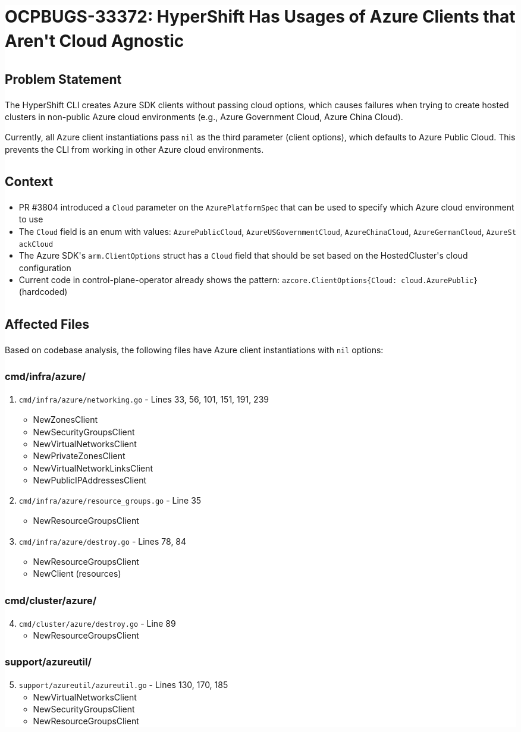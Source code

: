 # OCPBUGS-33372: HyperShift Has Usages of Azure Clients that Aren't Cloud Agnostic

## Problem Statement

The HyperShift CLI creates Azure SDK clients without passing cloud options, which causes failures when trying to create hosted clusters in non-public Azure cloud environments (e.g., Azure Government Cloud, Azure China Cloud).

Currently, all Azure client instantiations pass `nil` as the third parameter (client options), which defaults to Azure Public Cloud. This prevents the CLI from working in other Azure cloud environments.

## Context

- PR #3804 introduced a `Cloud` parameter on the `AzurePlatformSpec` that can be used to specify which Azure cloud environment to use
- The `Cloud` field is an enum with values: `AzurePublicCloud`, `AzureUSGovernmentCloud`, `AzureChinaCloud`, `AzureGermanCloud`, `AzureStackCloud`
- The Azure SDK's `arm.ClientOptions` struct has a `Cloud` field that should be set based on the HostedCluster's cloud configuration
- Current code in control-plane-operator already shows the pattern: `azcore.ClientOptions{Cloud: cloud.AzurePublic}` (hardcoded)

## Affected Files

Based on codebase analysis, the following files have Azure client instantiations with `nil` options:

### cmd/infra/azure/
1. `cmd/infra/azure/networking.go` - Lines 33, 56, 101, 151, 191, 239
   - NewZonesClient
   - NewSecurityGroupsClient
   - NewVirtualNetworksClient
   - NewPrivateZonesClient
   - NewVirtualNetworkLinksClient
   - NewPublicIPAddressesClient

2. `cmd/infra/azure/resource_groups.go` - Line 35
   - NewResourceGroupsClient

3. `cmd/infra/azure/destroy.go` - Lines 78, 84
   - NewResourceGroupsClient
   - NewClient (resources)

### cmd/cluster/azure/
4. `cmd/cluster/azure/destroy.go` - Line 89
   - NewResourceGroupsClient

### support/azureutil/
5. `support/azureutil/azureutil.go` - Lines 130, 170, 185
   - NewVirtualNetworksClient
   - NewSecurityGroupsClient
   - NewResourceGroupsClient
